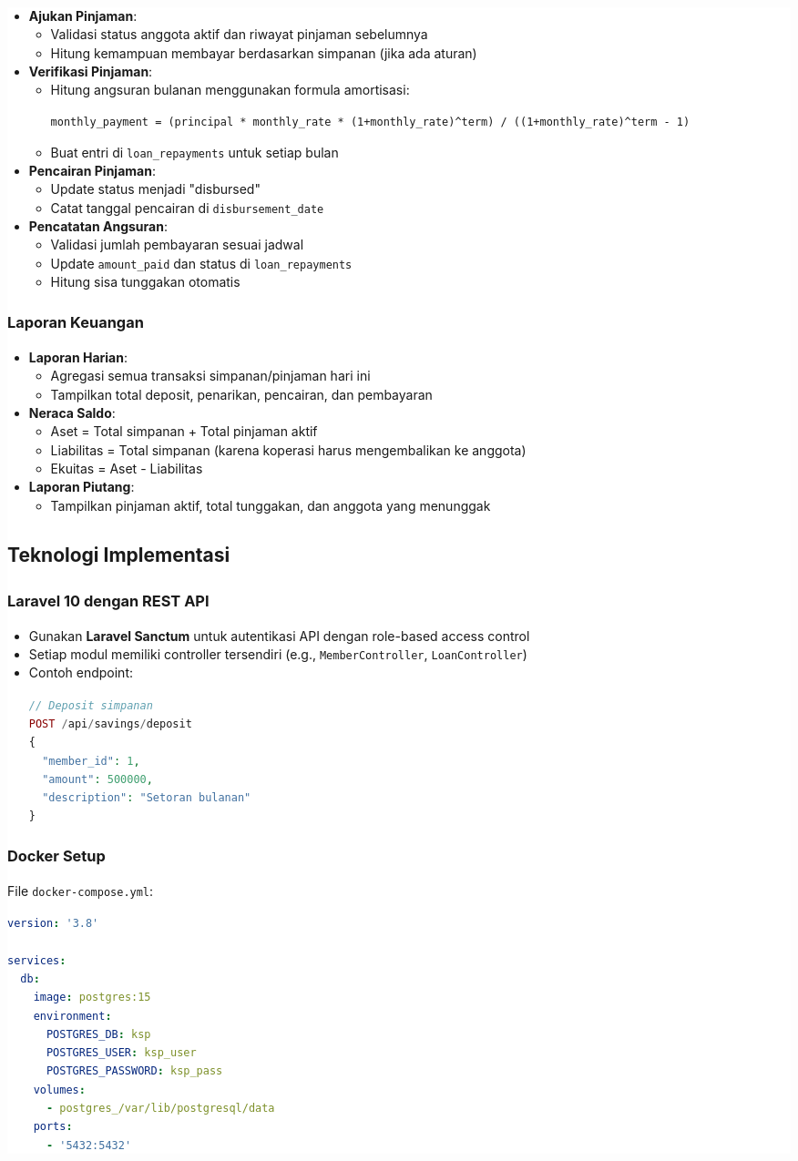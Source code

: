 - **Ajukan Pinjaman**:
  - Validasi status anggota aktif dan riwayat pinjaman sebelumnya
  - Hitung kemampuan membayar berdasarkan simpanan (jika ada aturan)
- **Verifikasi Pinjaman**:
  - Hitung angsuran bulanan menggunakan formula amortisasi:
    ```
    monthly_payment = (principal * monthly_rate * (1+monthly_rate)^term) / ((1+monthly_rate)^term - 1)
    ```
  - Buat entri di `loan_repayments` untuk setiap bulan
- **Pencairan Pinjaman**:
  - Update status menjadi "disbursed"
  - Catat tanggal pencairan di `disbursement_date`
- **Pencatatan Angsuran**:
  - Validasi jumlah pembayaran sesuai jadwal
  - Update `amount_paid` dan status di `loan_repayments`
  - Hitung sisa tunggakan otomatis

### Laporan Keuangan

- **Laporan Harian**:
  - Agregasi semua transaksi simpanan/pinjaman hari ini
  - Tampilkan total deposit, penarikan, pencairan, dan pembayaran
- **Neraca Saldo**:
  - Aset = Total simpanan + Total pinjaman aktif
  - Liabilitas = Total simpanan (karena koperasi harus mengembalikan ke anggota)
  - Ekuitas = Aset - Liabilitas
- **Laporan Piutang**:
  - Tampilkan pinjaman aktif, total tunggakan, dan anggota yang menunggak

## Teknologi Implementasi

### Laravel 10 dengan REST API

- Gunakan **Laravel Sanctum** untuk autentikasi API dengan role-based access control
- Setiap modul memiliki controller tersendiri (e.g., `MemberController`, `LoanController`)
- Contoh endpoint:
  ```php
  // Deposit simpanan
  POST /api/savings/deposit
  {
    "member_id": 1,
    "amount": 500000,
    "description": "Setoran bulanan"
  }
  ```

### Docker Setup

File `docker-compose.yml`:

```yaml
version: '3.8'

services:
  db:
    image: postgres:15
    environment:
      POSTGRES_DB: ksp
      POSTGRES_USER: ksp_user
      POSTGRES_PASSWORD: ksp_pass
    volumes:
      - postgres_/var/lib/postgresql/data
    ports:
      - '5432:5432'

```